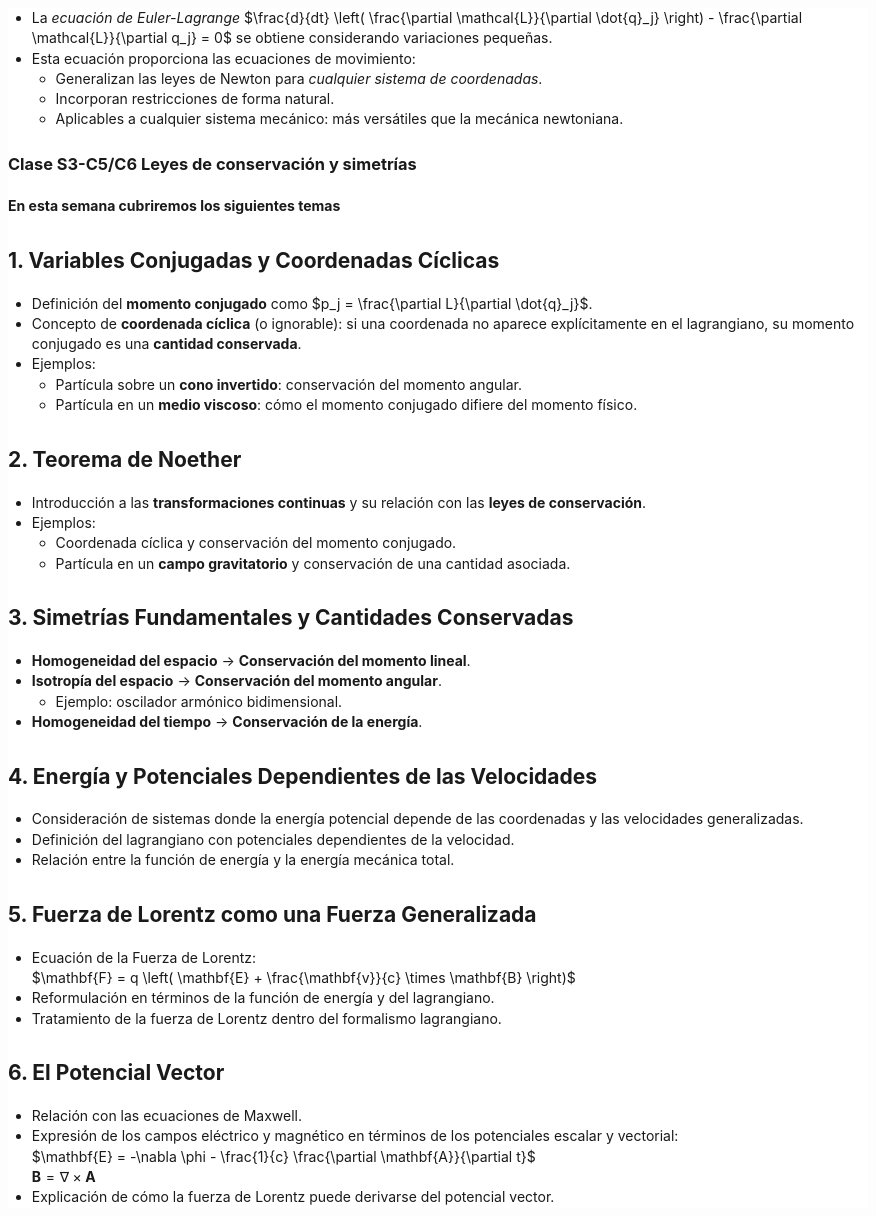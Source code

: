   * La *ecuación de Euler-Lagrange*
    $\frac{d}{dt} \left( \frac{\partial \mathcal{L}}{\partial \dot{q}_j} \right) - \frac{\partial \mathcal{L}}{\partial q_j} = 0$ se obtiene considerando variaciones pequeñas.
  * Esta ecuación proporciona las ecuaciones de movimiento:
    * Generalizan las leyes de Newton para *cualquier sistema de coordenadas*.
    * Incorporan restricciones de forma natural.
    * Aplicables a cualquier sistema mecánico: más versátiles que la mecánica newtoniana.



### Clase S3-C5/C6  Leyes de conservación y simetrías
#### En esta semana cubriremos los siguientes temas

## 1. Variables Conjugadas y Coordenadas Cíclicas
- Definición del **momento conjugado** como $p_j = \frac{\partial L}{\partial \dot{q}_j}$.
- Concepto de **coordenada cíclica** (o ignorable): si una coordenada no aparece explícitamente en el lagrangiano, su momento conjugado es una **cantidad conservada**.
- Ejemplos:
  - Partícula sobre un **cono invertido**: conservación del momento angular.
  - Partícula en un **medio viscoso**: cómo el momento conjugado difiere del momento físico.

## 2. Teorema de Noether
- Introducción a las **transformaciones continuas** y su relación con las **leyes de conservación**.
- Ejemplos:
  - Coordenada cíclica y conservación del momento conjugado.
  - Partícula en un **campo gravitatorio** y conservación de una cantidad asociada.

## 3. Simetrías Fundamentales y Cantidades Conservadas
- **Homogeneidad del espacio** → **Conservación del momento lineal**.
- **Isotropía del espacio** → **Conservación del momento angular**.
  - Ejemplo: oscilador armónico bidimensional.
- **Homogeneidad del tiempo** → **Conservación de la energía**.

## 4. Energía y Potenciales Dependientes de las Velocidades
- Consideración de sistemas donde la energía potencial depende de las coordenadas y las velocidades generalizadas.
- Definición del lagrangiano con potenciales dependientes de la velocidad.
- Relación entre la función de energía y la energía mecánica total.

## 5. Fuerza de Lorentz como una Fuerza Generalizada
- Ecuación de la Fuerza de Lorentz:  
  $\mathbf{F} = q \left( \mathbf{E} + \frac{\mathbf{v}}{c} \times \mathbf{B} \right)$
- Reformulación en términos de la función de energía y del lagrangiano.
- Tratamiento de la fuerza de Lorentz dentro del formalismo lagrangiano.

## 6. El Potencial Vector
- Relación con las ecuaciones de Maxwell.
- Expresión de los campos eléctrico y magnético en términos de los potenciales escalar y vectorial:  
  $\mathbf{E} = -\nabla \phi - \frac{1}{c} \frac{\partial \mathbf{A}}{\partial t}$  
  $\mathbf{B} = \nabla \times \mathbf{A}$
- Explicación de cómo la fuerza de Lorentz puede derivarse del potencial vector.
